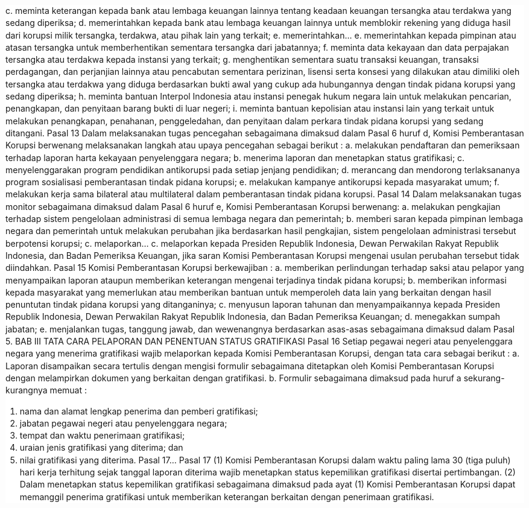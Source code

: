 c. meminta keterangan kepada bank atau lembaga keuangan lainnya tentang keadaan keuangan tersangka atau terdakwa yang sedang diperiksa;
d. memerintahkan kepada bank atau lembaga keuangan lainnya untuk memblokir rekening yang diduga hasil dari korupsi milik tersangka, terdakwa, atau pihak lain yang terkait;
e. memerintahkan...
e. memerintahkan kepada pimpinan atau atasan tersangka untuk memberhentikan sementara tersangka dari jabatannya;
f. meminta data kekayaan dan data perpajakan tersangka atau terdakwa kepada instansi yang terkait;
g. menghentikan sementara suatu transaksi keuangan, transaksi perdagangan, dan perjanjian lainnya atau pencabutan sementara perizinan, lisensi serta konsesi yang dilakukan atau dimiliki oleh tersangka atau terdakwa yang diduga berdasarkan bukti awal yang cukup ada hubungannya dengan tindak pidana korupsi yang sedang diperiksa;
h. meminta bantuan Interpol Indonesia atau instansi penegak hukum negara lain untuk melakukan pencarian, penangkapan, dan penyitaan barang bukti di luar negeri;
i. meminta bantuan kepolisian atau instansi lain yang terkait untuk melakukan penangkapan, penahanan, penggeledahan, dan penyitaan dalam perkara tindak pidana korupsi yang sedang ditangani.
Pasal 13
Dalam melaksanakan tugas pencegahan sebagaimana dimaksud dalam Pasal 6 huruf d, Komisi Pemberantasan Korupsi berwenang melaksanakan langkah atau upaya pencegahan sebagai berikut :
a. melakukan pendaftaran dan pemeriksaan terhadap laporan harta kekayaan penyelenggara negara;
b. menerima laporan dan menetapkan status gratifikasi;
c. menyelenggarakan program pendidikan antikorupsi pada setiap jenjang pendidikan;
d. merancang dan mendorong terlaksananya program sosialisasi pemberantasan tindak pidana korupsi;
e. melakukan kampanye antikorupsi kepada masyarakat umum;
f. melakukan kerja sama bilateral atau multilateral dalam pemberantasan tindak pidana korupsi.
Pasal 14
Dalam melaksanakan tugas monitor sebagaimana dimaksud dalam Pasal 6 huruf e, Komisi Pemberantasan Korupsi berwenang:
a. melakukan pengkajian terhadap sistem pengelolaan administrasi di semua lembaga negara dan pemerintah;
b. memberi saran kepada pimpinan lembaga negara dan pemerintah untuk melakukan perubahan jika berdasarkan hasil pengkajian, sistem pengelolaan administrasi tersebut berpotensi korupsi;
c. melaporkan… c. melaporkan kepada Presiden Republik Indonesia, Dewan Perwakilan Rakyat Republik Indonesia, dan Badan Pemeriksa Keuangan, jika saran Komisi Pemberantasan Korupsi mengenai usulan perubahan tersebut tidak diindahkan.
Pasal 15
Komisi Pemberantasan Korupsi berkewajiban :
a. memberikan perlindungan terhadap saksi atau pelapor yang menyampaikan laporan ataupun memberikan keterangan mengenai terjadinya tindak pidana korupsi;
b. memberikan informasi kepada masyarakat yang memerlukan atau memberikan bantuan untuk memperoleh data lain yang berkaitan dengan hasil penuntutan tindak pidana korupsi yang ditanganinya;
c. menyusun laporan tahunan dan menyampaikannya kepada Presiden Republik Indonesia, Dewan Perwakilan Rakyat Republik Indonesia, dan Badan Pemeriksa Keuangan;
d. menegakkan sumpah jabatan;
e. menjalankan tugas, tanggung jawab, dan wewenangnya berdasarkan asas-asas sebagaimana dimaksud dalam Pasal 5.
BAB III TATA CARA PELAPORAN DAN PENENTUAN STATUS GRATIFIKASI
Pasal 16
Setiap pegawai negeri atau penyelenggara negara yang menerima gratifikasi wajib melaporkan kepada Komisi Pemberantasan Korupsi, dengan tata cara sebagai berikut :
a. Laporan disampaikan secara tertulis dengan mengisi formulir sebagaimana ditetapkan oleh Komisi Pemberantasan Korupsi dengan melampirkan dokumen yang berkaitan dengan gratifikasi.
b. Formulir sebagaimana dimaksud pada huruf a sekurang-kurangnya memuat :
1) nama dan alamat lengkap penerima dan pemberi gratifikasi;
2) jabatan pegawai negeri atau penyelenggara negara;
3) tempat dan waktu penerimaan gratifikasi;
4) uraian jenis gratifikasi yang diterima; dan
5) nilai gratifikasi yang diterima. Pasal 17…
Pasal 17
(1) Komisi Pemberantasan Korupsi dalam waktu paling lama 30 (tiga puluh) hari kerja terhitung sejak tanggal laporan diterima wajib menetapkan status kepemilikan gratifikasi disertai pertimbangan.
(2) Dalam menetapkan status kepemilikan gratifikasi sebagaimana dimaksud pada ayat (1) Komisi Pemberantasan Korupsi dapat memanggil penerima gratifikasi untuk memberikan keterangan berkaitan dengan penerimaan gratifikasi.